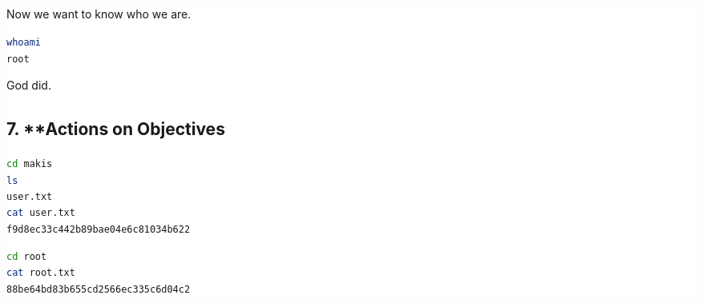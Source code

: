 Now we want to know who we are.

```BASH
whoami
root
```

God did.
## 7. **Actions on Objectives

```BASH
cd makis
ls
user.txt
cat user.txt
f9d8ec33c442b89bae04e6c81034b622
```

```BASH
cd root
cat root.txt
88be64bd83b655cd2566ec335c6d04c2
```